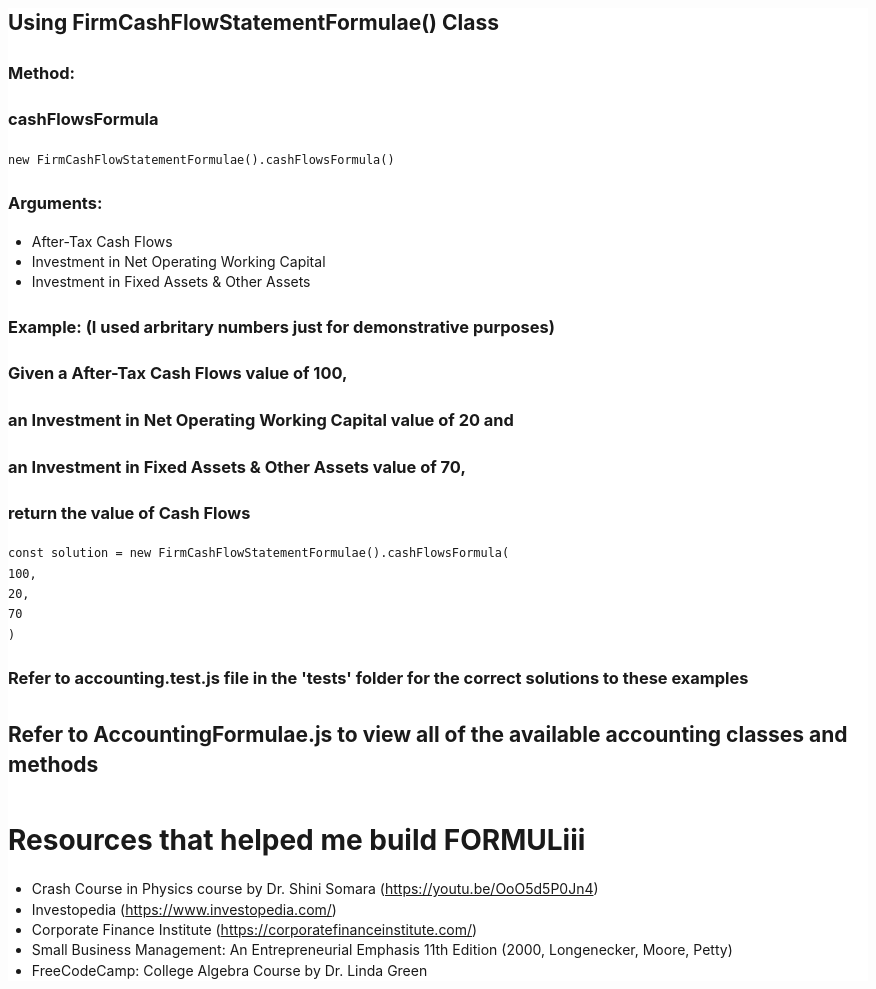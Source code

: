 ## Using FirmCashFlowStatementFormulae() Class

### Method:

### **cashFlowsFormula**

`new FirmCashFlowStatementFormulae().cashFlowsFormula()`

### Arguments:

- After-Tax Cash Flows
- Investment in Net Operating Working Capital
- Investment in Fixed Assets & Other Assets

### Example: (I used arbritary numbers just for demonstrative purposes)

### Given a After-Tax Cash Flows value of 100,

### an Investment in Net Operating Working Capital value of 20 and

### an Investment in Fixed Assets & Other Assets value of 70,

### return the value of Cash Flows

```
const solution = new FirmCashFlowStatementFormulae().cashFlowsFormula(
100,
20,
70
)
```

### Refer to accounting.test.js file in the 'tests' folder for the correct solutions to these examples

## Refer to AccountingFormulae.js to view all of the available accounting classes and methods

# Resources that helped me build FORMULiii

- Crash Course in Physics course by Dr. Shini Somara (https://youtu.be/OoO5d5P0Jn4)
- Investopedia (https://www.investopedia.com/)
- Corporate Finance Institute (https://corporatefinanceinstitute.com/)
- Small Business Management: An Entrepreneurial Emphasis 11th Edition (2000, Longenecker, Moore, Petty)
- FreeCodeCamp: College Algebra Course by Dr. Linda Green
